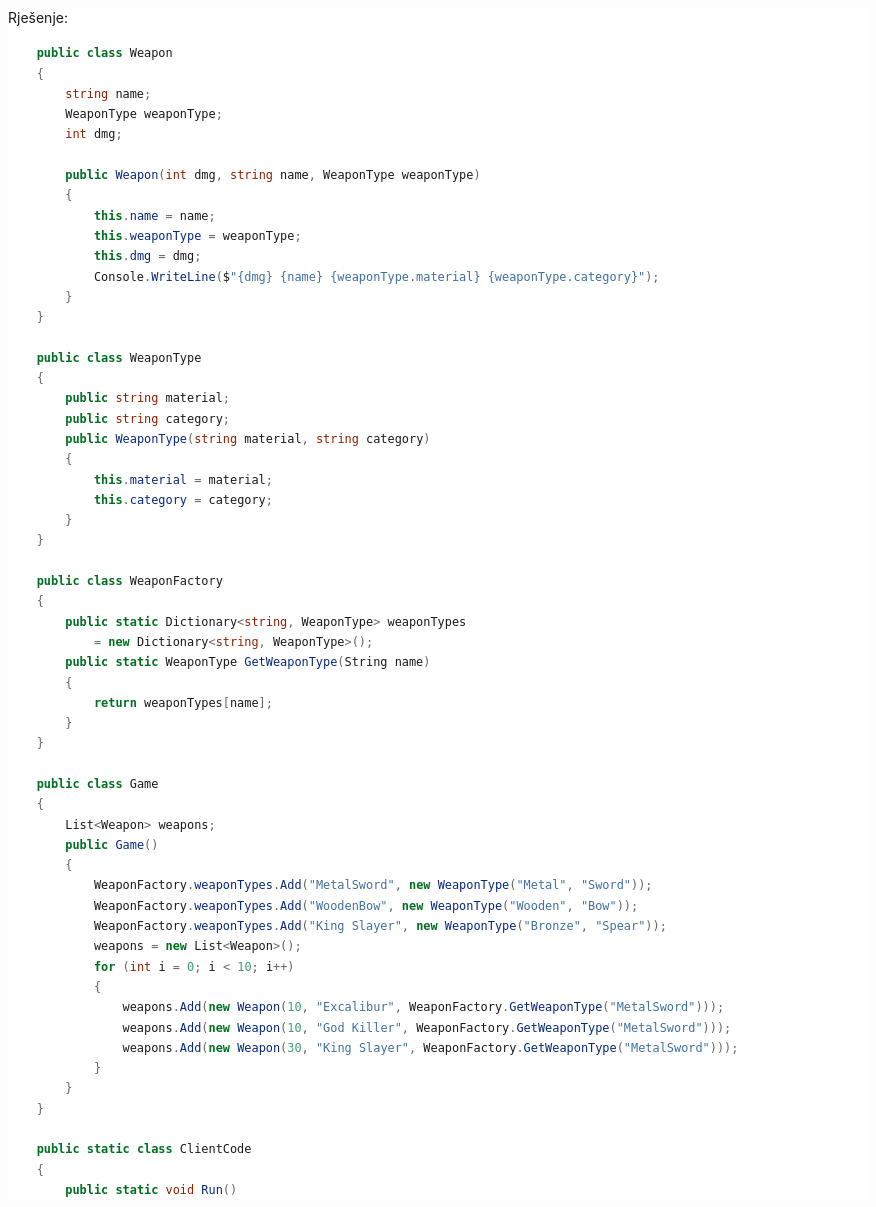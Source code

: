 ```cs
```
Rješenje:
```cs
    public class Weapon
    {
        string name;
        WeaponType weaponType;
        int dmg;

        public Weapon(int dmg, string name, WeaponType weaponType)
        {
            this.name = name;
            this.weaponType = weaponType;
            this.dmg = dmg;
            Console.WriteLine($"{dmg} {name} {weaponType.material} {weaponType.category}");
        }
    }

    public class WeaponType
    {
        public string material;
        public string category;
        public WeaponType(string material, string category)
        {
            this.material = material;
            this.category = category;
        }
    }

    public class WeaponFactory
    {
        public static Dictionary<string, WeaponType> weaponTypes
            = new Dictionary<string, WeaponType>();
        public static WeaponType GetWeaponType(String name)
        {
            return weaponTypes[name];
        }
    }

    public class Game
    {
        List<Weapon> weapons;
        public Game()
        {
            WeaponFactory.weaponTypes.Add("MetalSword", new WeaponType("Metal", "Sword"));
            WeaponFactory.weaponTypes.Add("WoodenBow", new WeaponType("Wooden", "Bow"));
            WeaponFactory.weaponTypes.Add("King Slayer", new WeaponType("Bronze", "Spear"));
            weapons = new List<Weapon>();
            for (int i = 0; i < 10; i++)
            {
                weapons.Add(new Weapon(10, "Excalibur", WeaponFactory.GetWeaponType("MetalSword")));
                weapons.Add(new Weapon(10, "God Killer", WeaponFactory.GetWeaponType("MetalSword")));
                weapons.Add(new Weapon(30, "King Slayer", WeaponFactory.GetWeaponType("MetalSword")));
            }
        }
    }
    
    public static class ClientCode
    {
        public static void Run()
```